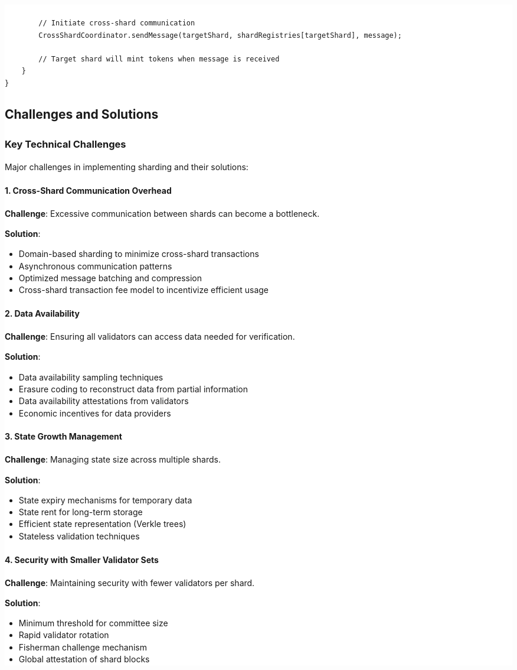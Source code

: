 ```solidity
        
        // Initiate cross-shard communication
        CrossShardCoordinator.sendMessage(targetShard, shardRegistries[targetShard], message);
        
        // Target shard will mint tokens when message is received
    }
}
```

## Challenges and Solutions

### Key Technical Challenges

Major challenges in implementing sharding and their solutions:

#### 1. Cross-Shard Communication Overhead

**Challenge**: Excessive communication between shards can become a bottleneck.

**Solution**:
- Domain-based sharding to minimize cross-shard transactions
- Asynchronous communication patterns
- Optimized message batching and compression
- Cross-shard transaction fee model to incentivize efficient usage

#### 2. Data Availability

**Challenge**: Ensuring all validators can access data needed for verification.

**Solution**:
- Data availability sampling techniques
- Erasure coding to reconstruct data from partial information
- Data availability attestations from validators
- Economic incentives for data providers

#### 3. State Growth Management

**Challenge**: Managing state size across multiple shards.

**Solution**:
- State expiry mechanisms for temporary data
- State rent for long-term storage
- Efficient state representation (Verkle trees)
- Stateless validation techniques

#### 4. Security with Smaller Validator Sets

**Challenge**: Maintaining security with fewer validators per shard.

**Solution**:
- Minimum threshold for committee size
- Rapid validator rotation
- Fisherman challenge mechanism
- Global attestation of shard blocks
